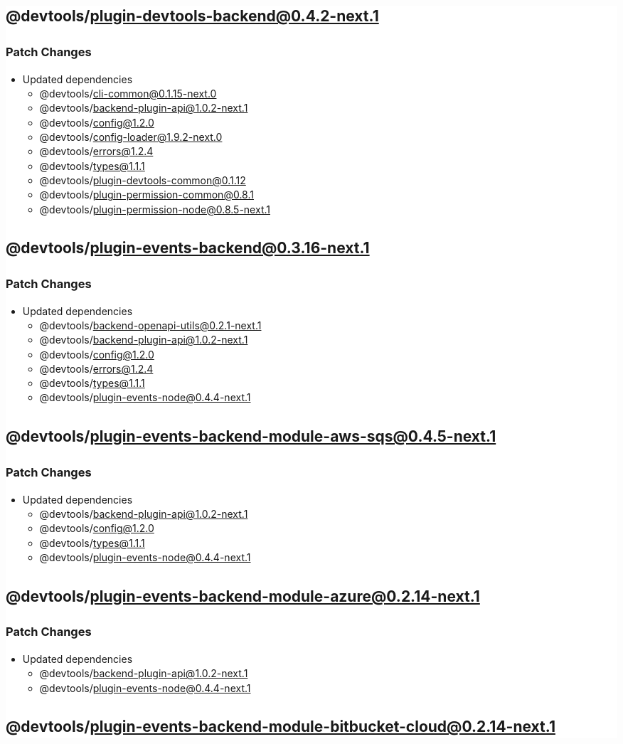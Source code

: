 ## @devtools/plugin-devtools-backend@0.4.2-next.1

### Patch Changes

- Updated dependencies
  - @devtools/cli-common@0.1.15-next.0
  - @devtools/backend-plugin-api@1.0.2-next.1
  - @devtools/config@1.2.0
  - @devtools/config-loader@1.9.2-next.0
  - @devtools/errors@1.2.4
  - @devtools/types@1.1.1
  - @devtools/plugin-devtools-common@0.1.12
  - @devtools/plugin-permission-common@0.8.1
  - @devtools/plugin-permission-node@0.8.5-next.1

## @devtools/plugin-events-backend@0.3.16-next.1

### Patch Changes

- Updated dependencies
  - @devtools/backend-openapi-utils@0.2.1-next.1
  - @devtools/backend-plugin-api@1.0.2-next.1
  - @devtools/config@1.2.0
  - @devtools/errors@1.2.4
  - @devtools/types@1.1.1
  - @devtools/plugin-events-node@0.4.4-next.1

## @devtools/plugin-events-backend-module-aws-sqs@0.4.5-next.1

### Patch Changes

- Updated dependencies
  - @devtools/backend-plugin-api@1.0.2-next.1
  - @devtools/config@1.2.0
  - @devtools/types@1.1.1
  - @devtools/plugin-events-node@0.4.4-next.1

## @devtools/plugin-events-backend-module-azure@0.2.14-next.1

### Patch Changes

- Updated dependencies
  - @devtools/backend-plugin-api@1.0.2-next.1
  - @devtools/plugin-events-node@0.4.4-next.1

## @devtools/plugin-events-backend-module-bitbucket-cloud@0.2.14-next.1
